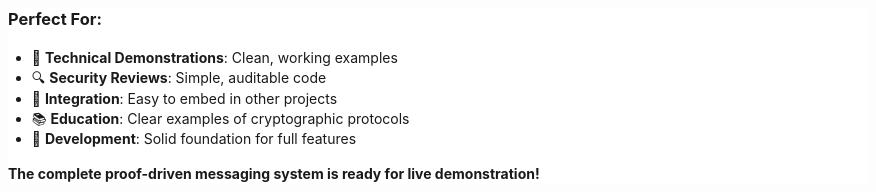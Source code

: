 ### **Perfect For:**
- 🎯 **Technical Demonstrations**: Clean, working examples
- 🔍 **Security Reviews**: Simple, auditable code
- 🔧 **Integration**: Easy to embed in other projects
- 📚 **Education**: Clear examples of cryptographic protocols
- 🚀 **Development**: Solid foundation for full features

**The complete proof-driven messaging system is ready for live demonstration!**